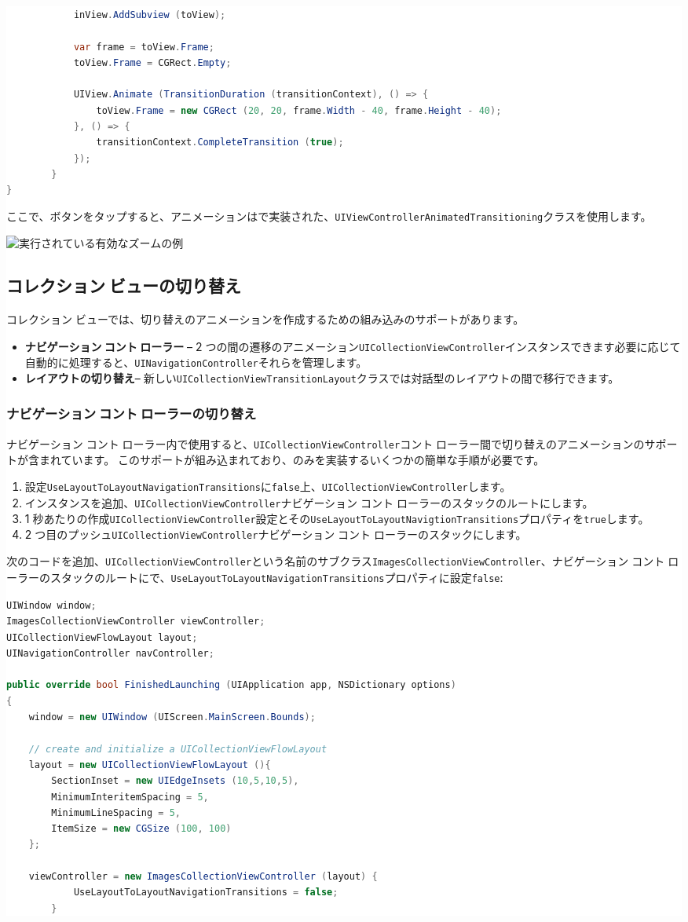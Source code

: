 ```csharp
            inView.AddSubview (toView);

            var frame = toView.Frame;
            toView.Frame = CGRect.Empty;

            UIView.Animate (TransitionDuration (transitionContext), () => {
                toView.Frame = new CGRect (20, 20, frame.Width - 40, frame.Height - 40);
            }, () => {
                transitionContext.CompleteTransition (true);
            });
        }
}
```

ここで、ボタンをタップすると、アニメーションはで実装された、`UIViewControllerAnimatedTransitioning`クラスを使用します。

 ![](transitions-images/custom-transition.png "実行されている有効なズームの例")

## <a name="collection-view-transitions"></a>コレクション ビューの切り替え

コレクション ビューでは、切り替えのアニメーションを作成するための組み込みのサポートがあります。

-  **ナビゲーション コント ローラー** – 2 つの間の遷移のアニメーション`UICollectionViewController`インスタンスできます必要に応じて自動的に処理すると、`UINavigationController`それらを管理します。
-  **レイアウトの切り替え**– 新しい`UICollectionViewTransitionLayout`クラスでは対話型のレイアウトの間で移行できます。


### <a name="navigation-controller-transitions"></a>ナビゲーション コント ローラーの切り替え

ナビゲーション コント ローラー内で使用すると、`UICollectionViewController`コント ローラー間で切り替えのアニメーションのサポートが含まれています。 このサポートが組み込まれており、のみを実装するいくつかの簡単な手順が必要です。

1.  設定`UseLayoutToLayoutNavigationTransitions`に`false`上、`UICollectionViewController`します。
1.  インスタンスを追加、`UICollectionViewController`ナビゲーション コント ローラーのスタックのルートにします。
1.  1 秒あたりの作成`UICollectionViewController`設定とその`UseLayoutToLayoutNavigtionTransitions`プロパティを`true`します。
1.  2 つ目のプッシュ`UICollectionViewController`ナビゲーション コント ローラーのスタックにします。


次のコードを追加、`UICollectionViewController`という名前のサブクラス`ImagesCollectionViewController`、ナビゲーション コント ローラーのスタックのルートにで、`UseLayoutToLayoutNavigationTransitions`プロパティに設定`false`:

```csharp
UIWindow window;
ImagesCollectionViewController viewController;
UICollectionViewFlowLayout layout;
UINavigationController navController;

public override bool FinishedLaunching (UIApplication app, NSDictionary options)
{
    window = new UIWindow (UIScreen.MainScreen.Bounds);

    // create and initialize a UICollectionViewFlowLayout
    layout = new UICollectionViewFlowLayout (){
        SectionInset = new UIEdgeInsets (10,5,10,5),
        MinimumInteritemSpacing = 5,
        MinimumLineSpacing = 5,
        ItemSize = new CGSize (100, 100)
    };

    viewController = new ImagesCollectionViewController (layout) {
            UseLayoutToLayoutNavigationTransitions = false;
        }

```